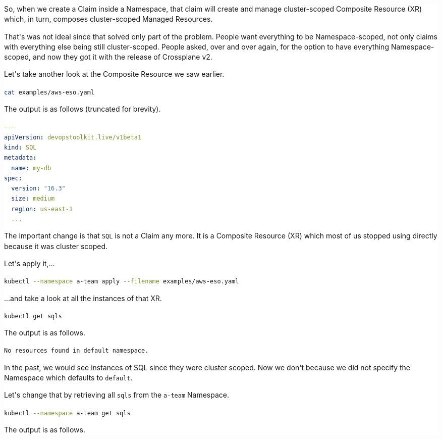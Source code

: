 So, when we create a Claim inside a Namespace, that claim will create and manage cluster-scoped Composite Resource (XR) which, in turn, composes cluster-scoped Managed Resources.

That's was not ideal since that solved only part of the problem. People want everything to be Namespace-scoped, not only claims with everything else being still cluster-scoped. People asked, over and over again, for the option to have everything Namespace-scoped, and now they got it with the release of Crossplane v2.

Let's take another look at the Composite Resource we saw earlier.

```sh
cat examples/aws-eso.yaml
```

The output is as follows (truncated for brevity).

```yaml
---
apiVersion: devopstoolkit.live/v1beta1
kind: SQL
metadata:
  name: my-db
spec:
  version: "16.3"
  size: medium
  region: us-east-1
  ...
```

The important change is that `SQL` is not a Claim any more. It is a Composite Resource (XR) which most of us stopped using directly because it was cluster scoped.

Let's apply it,...

```sh
kubectl --namespace a-team apply --filename examples/aws-eso.yaml
```

...and take a look at all the instances of that XR.

```sh
kubectl get sqls
```

The output is as follows.

```
No resources found in default namespace.
```

In the past, we would see instances of SQL since they were cluster scoped. Now we don't because we did not specify the Namespace which defaults to `default`.

Let's change that by retrieving all `sqls` from the `a-team` Namespace.

```sh
kubectl --namespace a-team get sqls
```

The output is as follows.
